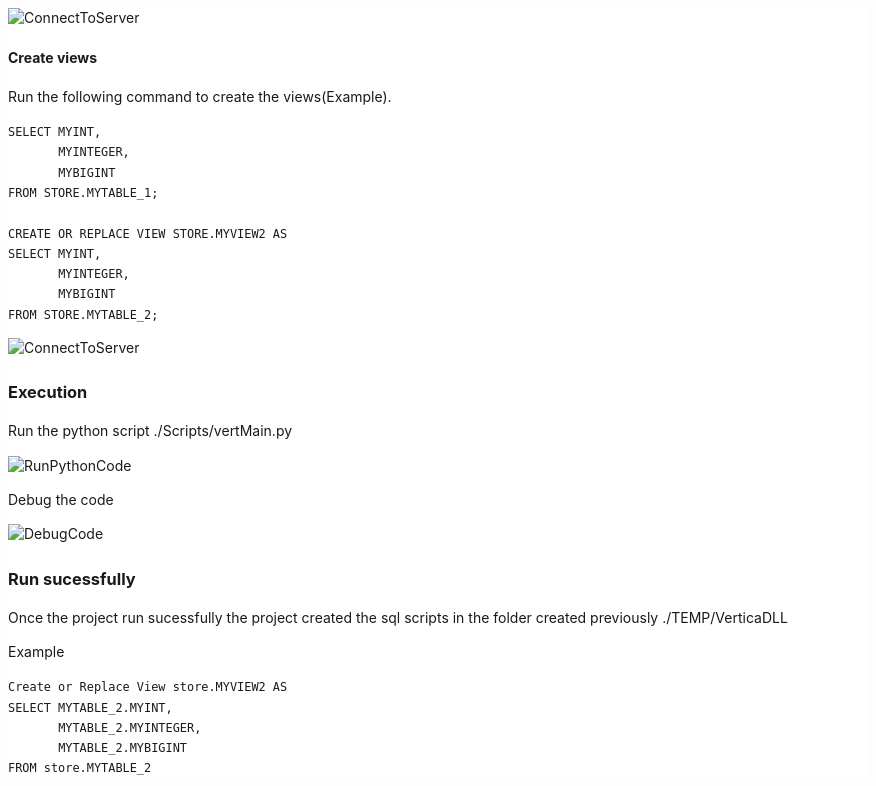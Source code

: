 ![ConnectToServer](DocumentationImages/CreateTables.png)

#### Create views 

Run the following command to create the views(Example).

```
SELECT MYINT,
       MYINTEGER,
       MYBIGINT
FROM STORE.MYTABLE_1;

CREATE OR REPLACE VIEW STORE.MYVIEW2 AS
SELECT MYINT,
       MYINTEGER,
       MYBIGINT
FROM STORE.MYTABLE_2;
```

![ConnectToServer](DocumentationImages/CreateViews.png)

### Execution

Run the python script ./Scripts/vertMain.py

![RunPythonCode](DocumentationImages/RunPythonCode.png)

Debug the code

![DebugCode](DocumentationImages/RunPythonCode02.png)

### Run sucessfully 

Once the project run sucessfully the project created the sql scripts in the folder created previously ./TEMP/VerticaDLL

Example 
```
Create or Replace View store.MYVIEW2 AS
SELECT MYTABLE_2.MYINT,
       MYTABLE_2.MYINTEGER,
       MYTABLE_2.MYBIGINT
FROM store.MYTABLE_2
```

